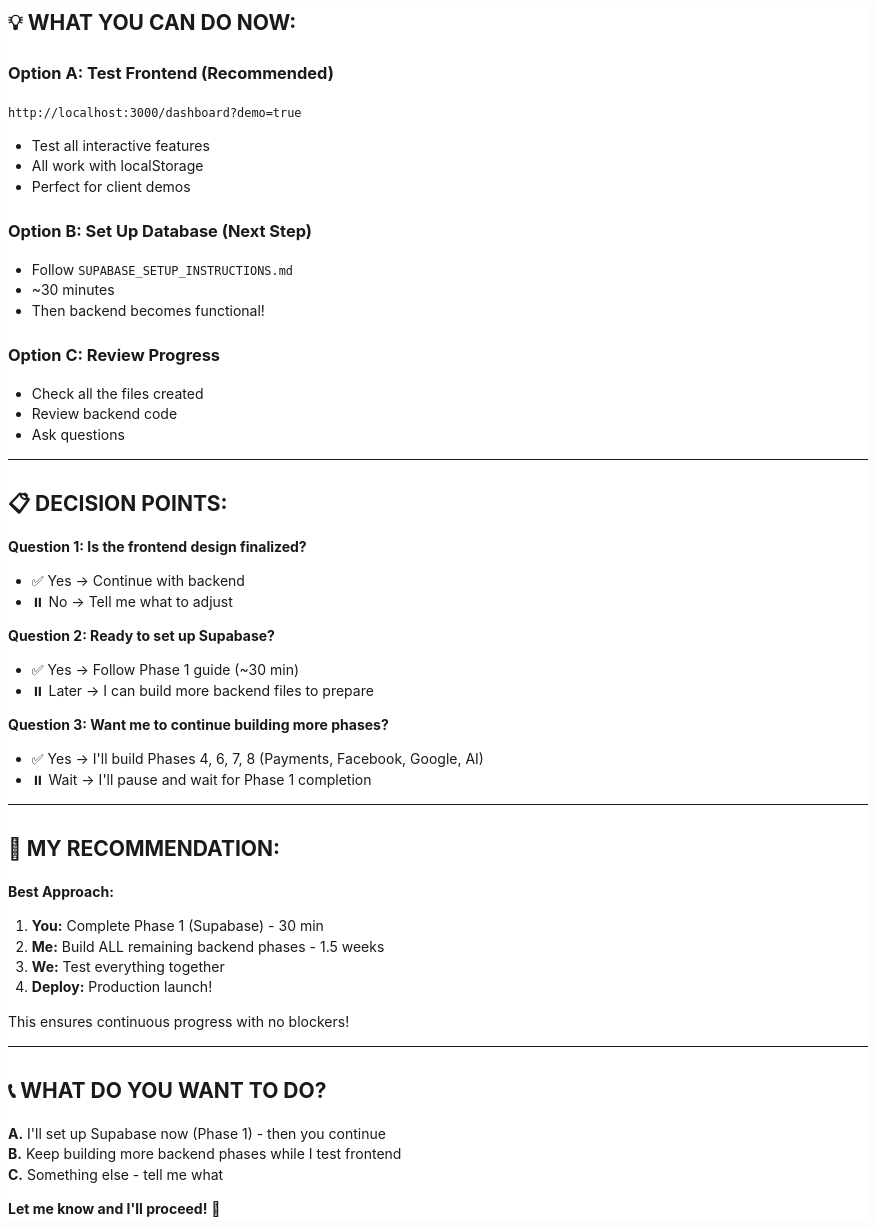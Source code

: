 
## 💡 WHAT YOU CAN DO NOW:

### **Option A: Test Frontend** (Recommended)
```
http://localhost:3000/dashboard?demo=true
```
- Test all interactive features
- All work with localStorage
- Perfect for client demos

### **Option B: Set Up Database** (Next Step)
- Follow `SUPABASE_SETUP_INSTRUCTIONS.md`
- ~30 minutes
- Then backend becomes functional!

### **Option C: Review Progress**
- Check all the files created
- Review backend code
- Ask questions

---

## 📋 DECISION POINTS:

**Question 1: Is the frontend design finalized?**
- ✅ Yes → Continue with backend
- ⏸️ No → Tell me what to adjust

**Question 2: Ready to set up Supabase?**
- ✅ Yes → Follow Phase 1 guide (~30 min)
- ⏸️ Later → I can build more backend files to prepare

**Question 3: Want me to continue building more phases?**
- ✅ Yes → I'll build Phases 4, 6, 7, 8 (Payments, Facebook, Google, AI)
- ⏸️ Wait → I'll pause and wait for Phase 1 completion

---

## 🚀 MY RECOMMENDATION:

**Best Approach:**
1. **You:** Complete Phase 1 (Supabase) - 30 min
2. **Me:** Build ALL remaining backend phases - 1.5 weeks
3. **We:** Test everything together
4. **Deploy:** Production launch!

This ensures continuous progress with no blockers!

---

## 📞 WHAT DO YOU WANT TO DO?

**A.** I'll set up Supabase now (Phase 1) - then you continue  
**B.** Keep building more backend phases while I test frontend  
**C.** Something else - tell me what

**Let me know and I'll proceed!** 🎯


